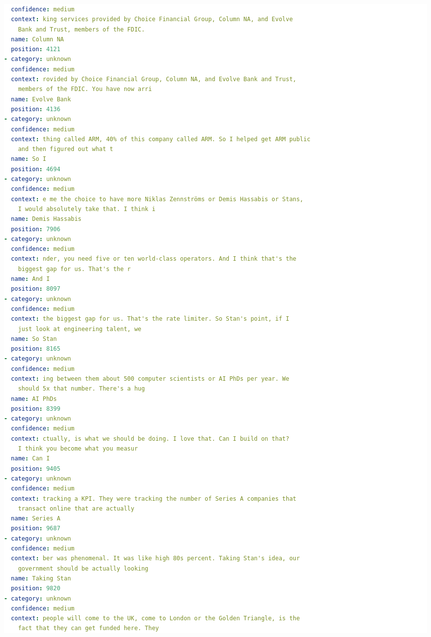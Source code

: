 ```yaml
  confidence: medium
  context: king services provided by Choice Financial Group, Column NA, and Evolve
    Bank and Trust, members of the FDIC.
  name: Column NA
  position: 4121
- category: unknown
  confidence: medium
  context: rovided by Choice Financial Group, Column NA, and Evolve Bank and Trust,
    members of the FDIC. You have now arri
  name: Evolve Bank
  position: 4136
- category: unknown
  confidence: medium
  context: thing called ARM, 40% of this company called ARM. So I helped get ARM public
    and then figured out what t
  name: So I
  position: 4694
- category: unknown
  confidence: medium
  context: e me the choice to have more Niklas Zennströms or Demis Hassabis or Stans,
    I would absolutely take that. I think i
  name: Demis Hassabis
  position: 7906
- category: unknown
  confidence: medium
  context: nder, you need five or ten world-class operators. And I think that's the
    biggest gap for us. That's the r
  name: And I
  position: 8097
- category: unknown
  confidence: medium
  context: the biggest gap for us. That's the rate limiter. So Stan's point, if I
    just look at engineering talent, we
  name: So Stan
  position: 8165
- category: unknown
  confidence: medium
  context: ing between them about 500 computer scientists or AI PhDs per year. We
    should 5x that number. There's a hug
  name: AI PhDs
  position: 8399
- category: unknown
  confidence: medium
  context: ctually, is what we should be doing. I love that. Can I build on that?
    I think you become what you measur
  name: Can I
  position: 9405
- category: unknown
  confidence: medium
  context: tracking a KPI. They were tracking the number of Series A companies that
    transact online that are actually
  name: Series A
  position: 9687
- category: unknown
  confidence: medium
  context: ber was phenomenal. It was like high 80s percent. Taking Stan's idea, our
    government should be actually looking
  name: Taking Stan
  position: 9820
- category: unknown
  confidence: medium
  context: people will come to the UK, come to London or the Golden Triangle, is the
    fact that they can get funded here. They
```
